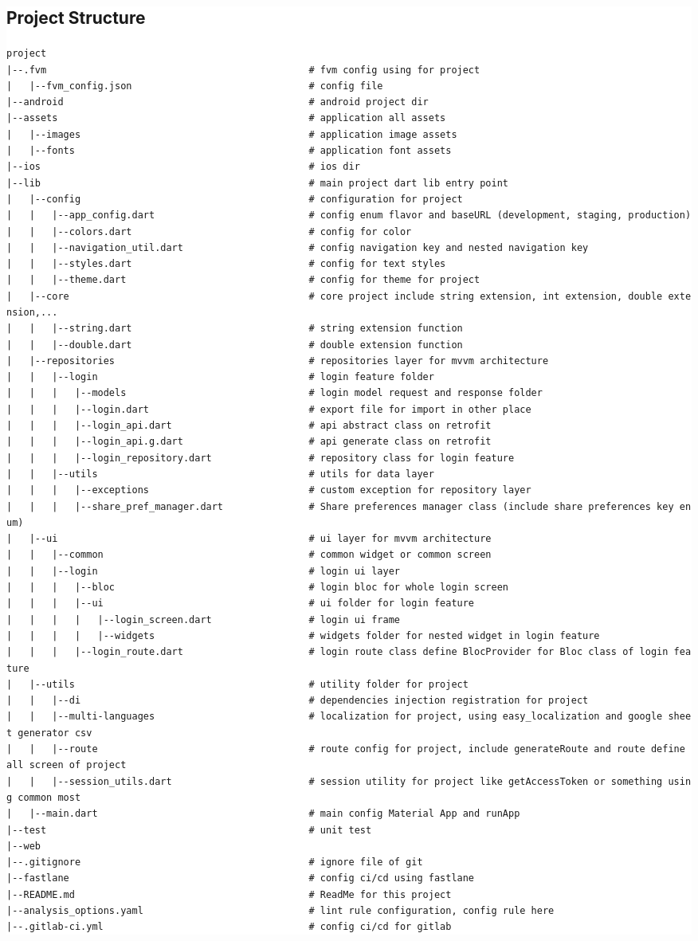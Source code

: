 ## Project Structure

```
project
|--.fvm                                              # fvm config using for project
|   |--fvm_config.json                               # config file
|--android                                           # android project dir
|--assets                                            # application all assets
|   |--images                                        # application image assets
|   |--fonts                                         # application font assets
|--ios                                               # ios dir
|--lib                                               # main project dart lib entry point
|   |--config                                        # configuration for project
|   |   |--app_config.dart                           # config enum flavor and baseURL (development, staging, production)
|   |   |--colors.dart                               # config for color
|   |   |--navigation_util.dart                      # config navigation key and nested navigation key
|   |   |--styles.dart                               # config for text styles
|   |   |--theme.dart                                # config for theme for project
|   |--core                                          # core project include string extension, int extension, double extension,... 
|   |   |--string.dart                               # string extension function
|   |   |--double.dart                               # double extension function
|   |--repositories                                  # repositories layer for mvvm architecture 
|   |   |--login                                     # login feature folder
|   |   |   |--models                                # login model request and response folder 
|   |   |   |--login.dart                            # export file for import in other place
|   |   |   |--login_api.dart                        # api abstract class on retrofit
|   |   |   |--login_api.g.dart                      # api generate class on retrofit
|   |   |   |--login_repository.dart                 # repository class for login feature
|   |   |--utils                                     # utils for data layer
|   |   |   |--exceptions                            # custom exception for repository layer
|   |   |   |--share_pref_manager.dart               # Share preferences manager class (include share preferences key enum)
|   |--ui                                            # ui layer for mvvm architecture 
|   |   |--common                                    # common widget or common screen
|   |   |--login                                     # login ui layer
|   |   |   |--bloc                                  # login bloc for whole login screen
|   |   |   |--ui                                    # ui folder for login feature
|   |   |   |   |--login_screen.dart                 # login ui frame
|   |   |   |   |--widgets                           # widgets folder for nested widget in login feature
|   |   |   |--login_route.dart                      # login route class define BlocProvider for Bloc class of login feature
|   |--utils                                         # utility folder for project
|   |   |--di                                        # dependencies injection registration for project
|   |   |--multi-languages                           # localization for project, using easy_localization and google sheet generator csv
|   |   |--route                                     # route config for project, include generateRoute and route define all screen of project
|   |   |--session_utils.dart                        # session utility for project like getAccessToken or something using common most
|   |--main.dart                                     # main config Material App and runApp
|--test                                              # unit test
|--web
|--.gitignore                                        # ignore file of git
|--fastlane                                          # config ci/cd using fastlane
|--README.md                                         # ReadMe for this project
|--analysis_options.yaml                             # lint rule configuration, config rule here
|--.gitlab-ci.yml                                    # config ci/cd for gitlab
```